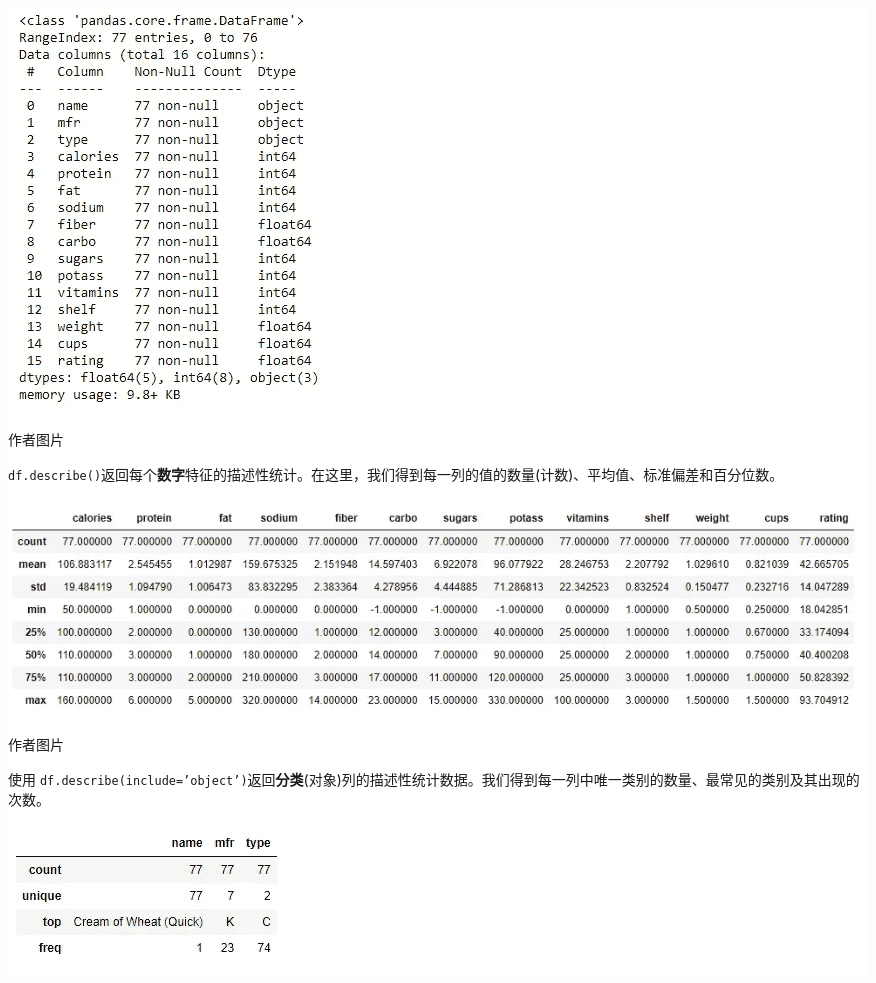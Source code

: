 ![](img/694371636330216de115c151b5d4db61.png)

作者图片

`df.describe()`返回每个**数字**特征的描述性统计。在这里，我们得到每一列的值的数量(计数)、平均值、标准偏差和百分位数。

![](img/622775cc35c687cce1b51c1057a1a319.png)

作者图片

使用 `df.describe(include=’object’)`返回**分类**(对象)列的描述性统计数据。我们得到每一列中唯一类别的数量、最常见的类别及其出现的次数。

![](img/43000ed012c9208ffaf97726b9238ca6.png)
